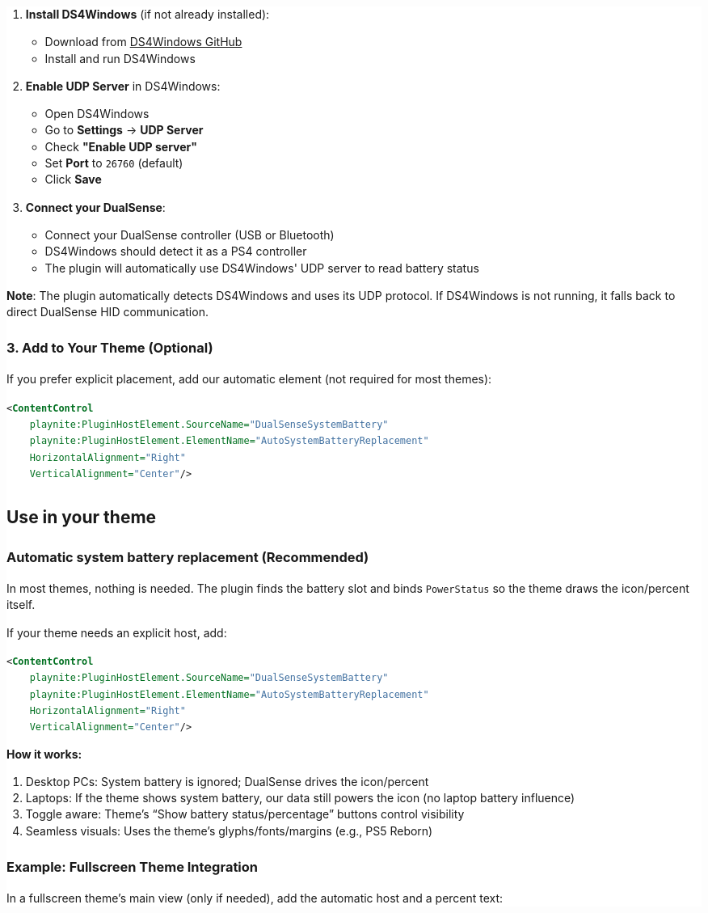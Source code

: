 1. **Install DS4Windows** (if not already installed):
   - Download from [DS4Windows GitHub](https://github.com/Ryochan7/DS4Windows)
   - Install and run DS4Windows

2. **Enable UDP Server** in DS4Windows:
   - Open DS4Windows
   - Go to **Settings** → **UDP Server**
   - Check **"Enable UDP server"**
   - Set **Port** to `26760` (default)
   - Click **Save**

3. **Connect your DualSense**:
   - Connect your DualSense controller (USB or Bluetooth)
   - DS4Windows should detect it as a PS4 controller
   - The plugin will automatically use DS4Windows' UDP server to read battery status

**Note**: The plugin automatically detects DS4Windows and uses its UDP protocol. If DS4Windows is not running, it falls back to direct DualSense HID communication.

### 3. Add to Your Theme (Optional)
If you prefer explicit placement, add our automatic element (not required for most themes):

```xml
<ContentControl
    playnite:PluginHostElement.SourceName="DualSenseSystemBattery"
    playnite:PluginHostElement.ElementName="AutoSystemBatteryReplacement"
    HorizontalAlignment="Right"
    VerticalAlignment="Center"/>
```

## Use in your theme

### Automatic system battery replacement (Recommended)
In most themes, nothing is needed. The plugin finds the battery slot and binds `PowerStatus` so the theme draws the icon/percent itself.

If your theme needs an explicit host, add:

```xml
<ContentControl
    playnite:PluginHostElement.SourceName="DualSenseSystemBattery"
    playnite:PluginHostElement.ElementName="AutoSystemBatteryReplacement"
    HorizontalAlignment="Right"
    VerticalAlignment="Center"/>
```

**How it works:**
1. Desktop PCs: System battery is ignored; DualSense drives the icon/percent
2. Laptops: If the theme shows system battery, our data still powers the icon (no laptop battery influence)
3. Toggle aware: Theme’s “Show battery status/percentage” buttons control visibility
4. Seamless visuals: Uses the theme’s glyphs/fonts/margins (e.g., PS5 Reborn)

### Example: Fullscreen Theme Integration
In a fullscreen theme’s main view (only if needed), add the automatic host and a percent text:
